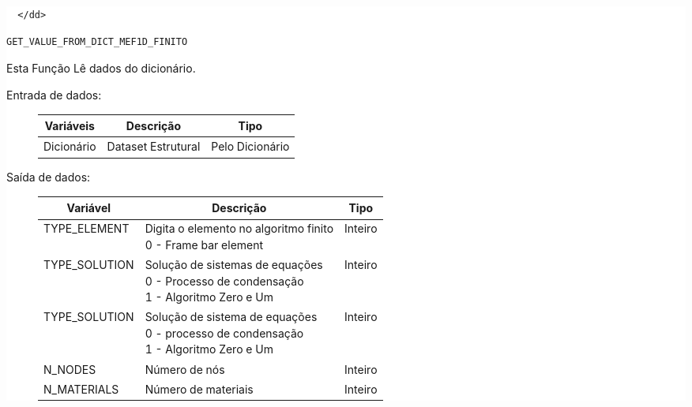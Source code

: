      </dd>  
</dl>

<code>GET_VALUE_FROM_DICT_MEF1D_FINITO</code>

<p align="justify"> Esta Função Lê dados do dicionário.</p>

<dl>
    <dt>Entrada de dados:</dt>
      <dd>
          <table>
          <thead>
          <tr>
              <th>Variáveis</th>
              <th>Descrição</th>
              <th>Tipo</th>
          </tr>
          </thead>
          <tbody>
          <tr>
              <td>Dicionário</td>
              <td>Dataset Estrutural</td>
              <td>Pelo Dicionário</td>
          </tr>
          </tbody>
          </table>
      </dd>
      <dt>Saída de dados:<dt>
      <dd>
          <table>
          <thead>
          <tr>
              <th>Variável</th>
              <th>Descrição</th>
              <th>Tipo</th>
          </tr>
          </thead>
          <tbody>
          <tr>
              <td>TYPE_ELEMENT</td>
              <td>Digita o elemento no algoritmo finito <br>0 - Frame bar element</td>
              <td>Inteiro</td>
          </tr>
          <tr>
              <td>TYPE_SOLUTION</td>
              <td>Solução de sistemas de equações
               <br>0 - Processo de condensação<br>1 - Algoritmo Zero e Um</td>
              <td>Inteiro</td>
          </tr>
          <tr>
              <td>TYPE_SOLUTION</td>
              <td>Solução de sistema de equações <br>0 - processo de condensação<br>1 - Algoritmo Zero e Um</td>
              <td>Inteiro</td>
          </tr>
          <tr>
              <td>N_NODES</td>
              <td>Número de nós</td>
              <td>Inteiro</td>
          </tr>
          <tr>
              <td>N_MATERIALS</td>
              <td>Número de materiais</td>
              <td>Inteiro</td>
          </tr>
          <tr>
